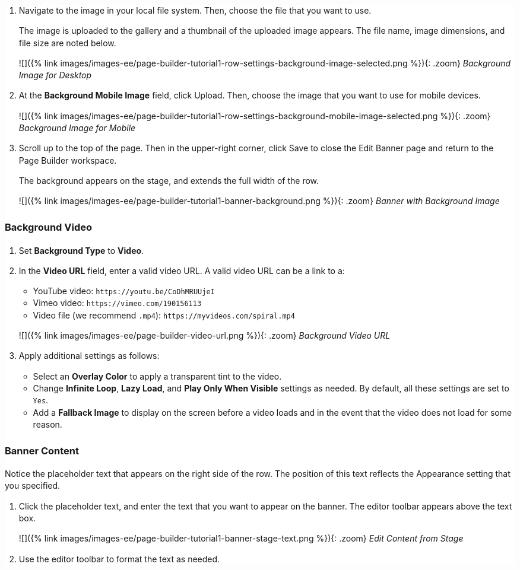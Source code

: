 1. Navigate to the image in your local file system. Then, choose the file that you want to use.

   The image is uploaded to the gallery and a thumbnail of the uploaded image appears. The file name, image dimensions, and file size are noted below.

   ![]({% link images/images-ee/page-builder-tutorial1-row-settings-background-image-selected.png %}){: .zoom}
    _Background Image for Desktop_

1. At the **Background Mobile Image** field, click <span class="btn">Upload</span>. Then, choose the image that you want to use for mobile devices.

   ![]({% link images/images-ee/page-builder-tutorial1-row-settings-background-mobile-image-selected.png %}){: .zoom}
   _Background Image for Mobile_

1. Scroll up to the top of the page. Then in the upper-right corner, click <span class="btn">Save</span> to close the Edit Banner page and return to the Page Builder workspace.

   The background appears on the stage, and extends the full width of the row.

   ![]({% link images/images-ee/page-builder-tutorial1-banner-background.png %}){: .zoom}
   _Banner with Background Image_

### Background Video

1. Set **Background Type** to **Video**.

2. In the **Video URL** field, enter a valid video URL. A valid video URL can be a link to a:

   - YouTube video: `https://youtu.be/CoDhMRUUjeI`
   - Vimeo video: `https://vimeo.com/190156113`
   - Video file (we recommend `.mp4`): `https://myvideos.com/spiral.mp4`

   ![]({% link images/images-ee/page-builder-video-url.png %}){: .zoom}
   _Background Video URL_

3. Apply additional settings as follows:

   - Select an **Overlay Color** to apply a transparent tint to the video.
   - Change **Infinite Loop**, **Lazy Load**, and **Play Only When Visible** settings as needed. By default, all these settings are set to `Yes`.
   - Add a **Fallback Image** to display on the screen before a video loads and in the event that the video does not load for some reason.

### Banner Content

Notice the placeholder text that appears on the right side of the row. The position of this text reflects the Appearance setting that you specified.

1. Click the placeholder text, and enter the text that you want to appear on the banner. The editor toolbar appears above the text box.

   ![]({% link images/images-ee/page-builder-tutorial1-banner-stage-text.png %}){: .zoom}
   _Edit Content from Stage_

1. Use the editor toolbar to format the text as needed.
